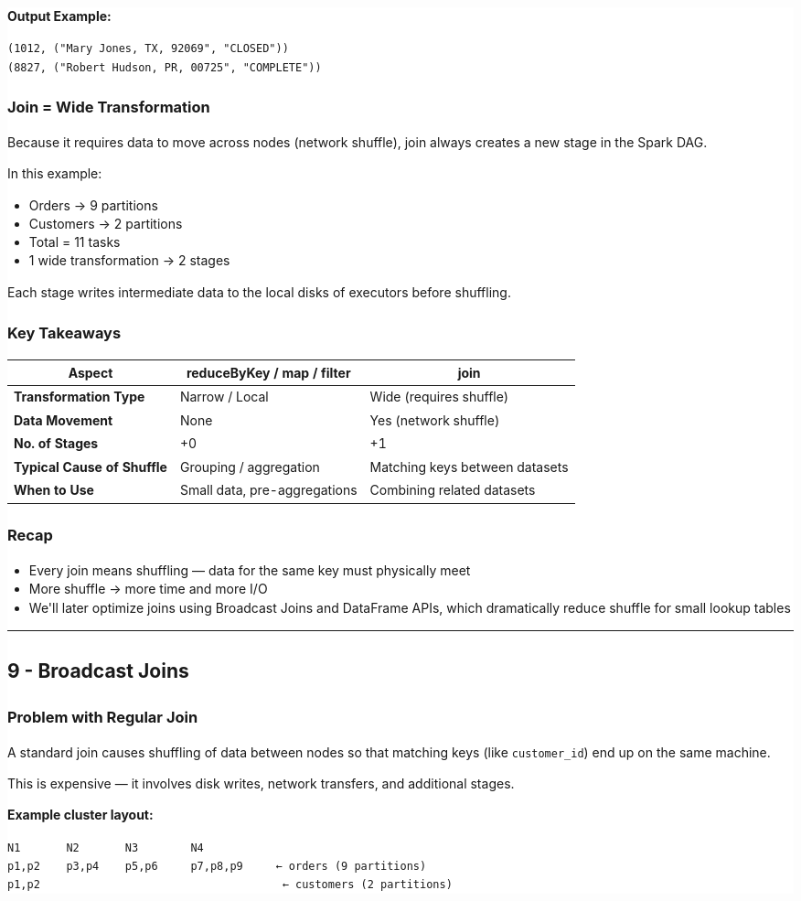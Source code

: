 **Output Example:**
```
(1012, ("Mary Jones, TX, 92069", "CLOSED"))
(8827, ("Robert Hudson, PR, 00725", "COMPLETE"))
```

### Join = Wide Transformation

Because it requires data to move across nodes (network shuffle), join always creates a new stage in the Spark DAG.

In this example:
- Orders → 9 partitions
- Customers → 2 partitions
- Total = 11 tasks
- 1 wide transformation → 2 stages

Each stage writes intermediate data to the local disks of executors before shuffling.

### Key Takeaways

| Aspect | reduceByKey / map / filter | join |
|--------|---------------------------|------|
| **Transformation Type** | Narrow / Local | Wide (requires shuffle) |
| **Data Movement** | None | Yes (network shuffle) |
| **No. of Stages** | +0 | +1 |
| **Typical Cause of Shuffle** | Grouping / aggregation | Matching keys between datasets |
| **When to Use** | Small data, pre-aggregations | Combining related datasets |

### Recap

- Every join means shuffling — data for the same key must physically meet
- More shuffle → more time and more I/O
- We'll later optimize joins using Broadcast Joins and DataFrame APIs, which dramatically reduce shuffle for small lookup tables

---

## 9 - Broadcast Joins

### Problem with Regular Join

A standard join causes shuffling of data between nodes so that matching keys (like `customer_id`) end up on the same machine.

This is expensive — it involves disk writes, network transfers, and additional stages.

**Example cluster layout:**
```
N1       N2       N3        N4
p1,p2    p3,p4    p5,p6     p7,p8,p9     ← orders (9 partitions)
p1,p2                                     ← customers (2 partitions)
```
